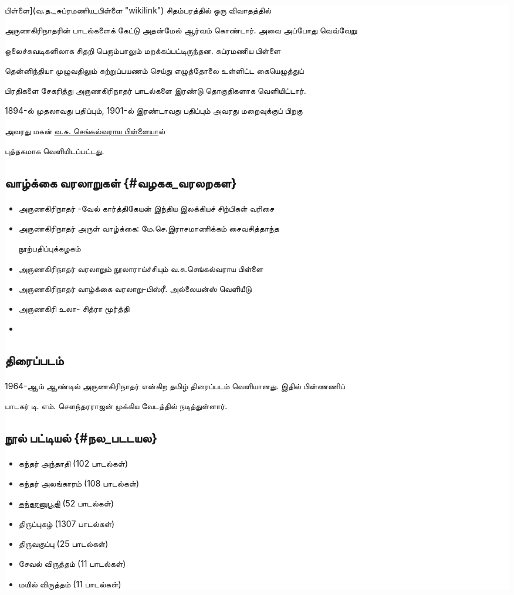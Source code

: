 பிள்ளை](வ.த._சுப்ரமணிய_பிள்ளை "wikilink") சிதம்பரத்தில் ஒரு விவாதத்தில்

அருணகிரிநாதரின் பாடல்களைக் கேட்டு அதன்மேல் ஆர்வம் கொண்டார். அவை அப்போது வெவ்வேறு

ஓலைச்சுவடிகளிலாக சிதறி பெரும்பாலும் மறக்கப்பட்டிருந்தன. சுப்ரமணிய பிள்ளை

தென்னிந்தியா முழுவதிலும் சுற்றுப்பயணம் செய்து எழுத்தோலை உள்ளிட்ட கையெழுத்துப்

பிரதிகளை சேகரித்து அருணகிரிநாதர் பாடல்களை இரண்டு தொகுதிகளாக வெளியிட்டார்.

1894-ல் முதலாவது பதிப்பும், 1901-ல் இரண்டாவது பதிப்பும் அவரது மறைவுக்குப் பிறகு

அவரது மகன் [வ.சு. செங்கல்வராய பிள்ளைய](வ.சு._செங்கல்வராய_பிள்ளை "wikilink")ால்

புத்தகமாக வெளியிடப்பட்டது.



## வாழ்க்கை வரலாறுகள் {#வழகக_வரலறகள}



-   அருணகிரிநாதர் -வேல் கார்த்திகேயன் இந்திய இலக்கியச் சிற்பிகள் வரிசை

-   அருணகிரிநாதர் அருள் வாழ்க்கை: மே.செ.இராசமாணிக்கம் சைவசித்தாந்த

    நூற்பதிப்புக்கழகம்

-   அருணகிரிநாதர் வரலாறும் நூலாராய்ச்சியும் வ.சு.செங்கல்வராய பிள்ளை

-   அருணகிரிநாதர் வாழ்க்கை வரலாறு-பிஸ்ரீ. அல்லையன்ஸ் வெளியீடு

-   அருணகிரி உலா- சித்ரா மூர்த்தி

-   



## திரைப்படம்



1964-ஆம் ஆண்டில் அருணகிரிநாதர் என்கிற தமிழ் திரைப்படம் வெளியானது. இதில் பின்ணணிப்

பாடகர் டி. எம். சௌந்தரராஜன் முக்கிய வேடத்தில் நடித்துள்ளார்.



## நூல் பட்டியல் {#நல_படடயல}



-   கந்தர் அந்தாதி (102 பாடல்கள்)

-   கந்தர் அலங்காரம் (108 பாடல்கள்)

-   [கந்தரனுபூதி](கந்தரனுபூதி "wikilink") (52 பாடல்கள்)

-   திருப்புகழ் (1307 பாடல்கள்)

-   திருவகுப்பு (25 பாடல்கள்)

-   சேவல் விருத்தம் (11 பாடல்கள்)

-   மயில் விருத்தம் (11 பாடல்கள்)
